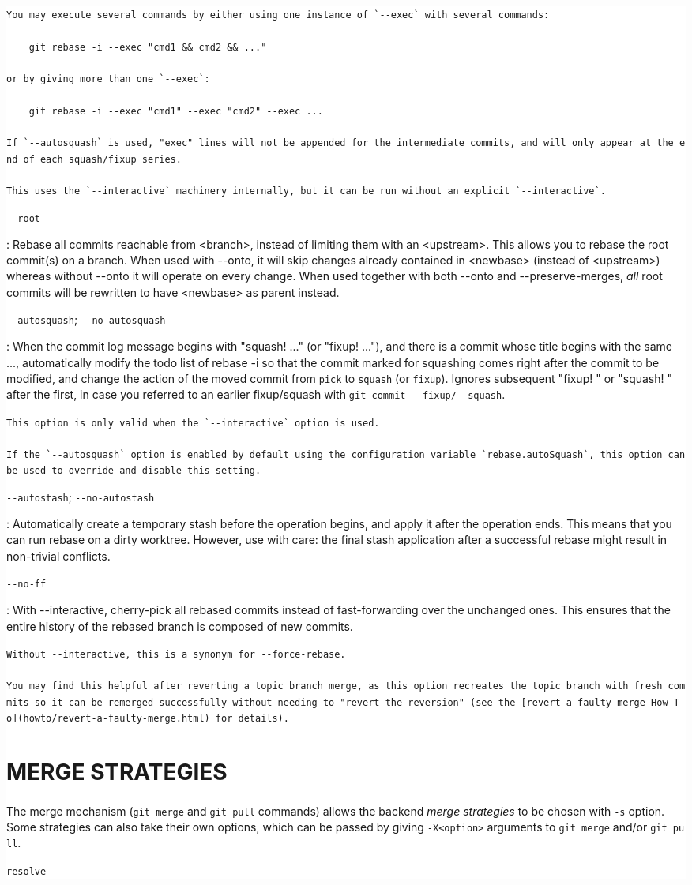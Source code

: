     You may execute several commands by either using one instance of `--exec` with several commands:

        git rebase -i --exec "cmd1 && cmd2 && ..."

    or by giving more than one `--exec`:

        git rebase -i --exec "cmd1" --exec "cmd2" --exec ...

    If `--autosquash` is used, "exec" lines will not be appended for the intermediate commits, and will only appear at the end of each squash/fixup series.

    This uses the `--interactive` machinery internally, but it can be run without an explicit `--interactive`.

`--root`

:   Rebase all commits reachable from &lt;branch&gt;, instead of limiting them with an &lt;upstream&gt;. This allows you to rebase the root commit(s) on a branch. When used with --onto, it will skip changes already contained in &lt;newbase&gt; (instead of &lt;upstream&gt;) whereas without --onto it will operate on every change. When used together with both --onto and --preserve-merges, *all* root commits will be rewritten to have &lt;newbase&gt; as parent instead.

`--autosquash`; `--no-autosquash`

:   When the commit log message begins with "squash! ..." (or "fixup! ..."), and there is a commit whose title begins with the same ..., automatically modify the todo list of rebase -i so that the commit marked for squashing comes right after the commit to be modified, and change the action of the moved commit from `pick` to `squash` (or `fixup`). Ignores subsequent "fixup! " or "squash! " after the first, in case you referred to an earlier fixup/squash with `git commit --fixup/--squash`.

    This option is only valid when the `--interactive` option is used.

    If the `--autosquash` option is enabled by default using the configuration variable `rebase.autoSquash`, this option can be used to override and disable this setting.

`--autostash`; `--no-autostash`

:   Automatically create a temporary stash before the operation begins, and apply it after the operation ends. This means that you can run rebase on a dirty worktree. However, use with care: the final stash application after a successful rebase might result in non-trivial conflicts.

`--no-ff`

:   With --interactive, cherry-pick all rebased commits instead of fast-forwarding over the unchanged ones. This ensures that the entire history of the rebased branch is composed of new commits.

    Without --interactive, this is a synonym for --force-rebase.

    You may find this helpful after reverting a topic branch merge, as this option recreates the topic branch with fresh commits so it can be remerged successfully without needing to "revert the reversion" (see the [revert-a-faulty-merge How-To](howto/revert-a-faulty-merge.html) for details).

MERGE STRATEGIES
================

The merge mechanism (`git merge` and `git pull` commands) allows the backend *merge strategies* to be chosen with `-s` option. Some strategies can also take their own options, which can be passed by giving `-X<option>` arguments to `git merge` and/or `git pull`.

`resolve`
